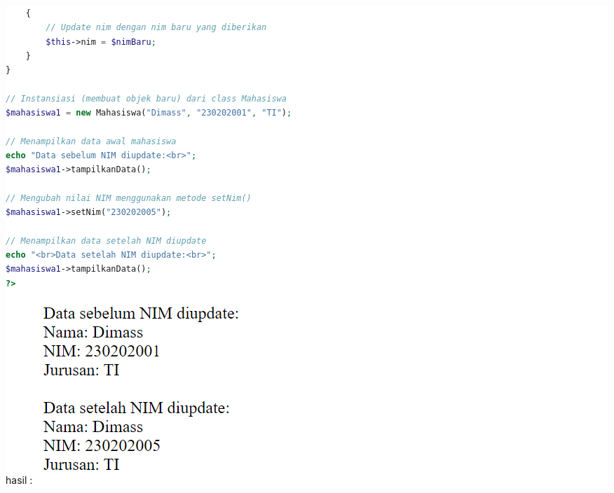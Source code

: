 ```php
    {
        // Update nim dengan nim baru yang diberikan
        $this->nim = $nimBaru;
    }
}

// Instansiasi (membuat objek baru) dari class Mahasiswa
$mahasiswa1 = new Mahasiswa("Dimass", "230202001", "TI");

// Menampilkan data awal mahasiswa
echo "Data sebelum NIM diupdate:<br>";
$mahasiswa1->tampilkanData();

// Mengubah nilai NIM menggunakan metode setNim()
$mahasiswa1->setNim("230202005");

// Menampilkan data setelah NIM diupdate
echo "<br>Data setelah NIM diupdate:<br>";
$mahasiswa1->tampilkanData();
?>


```
hasil : ![hasil class and object](../assests/atributdanmetode.png)